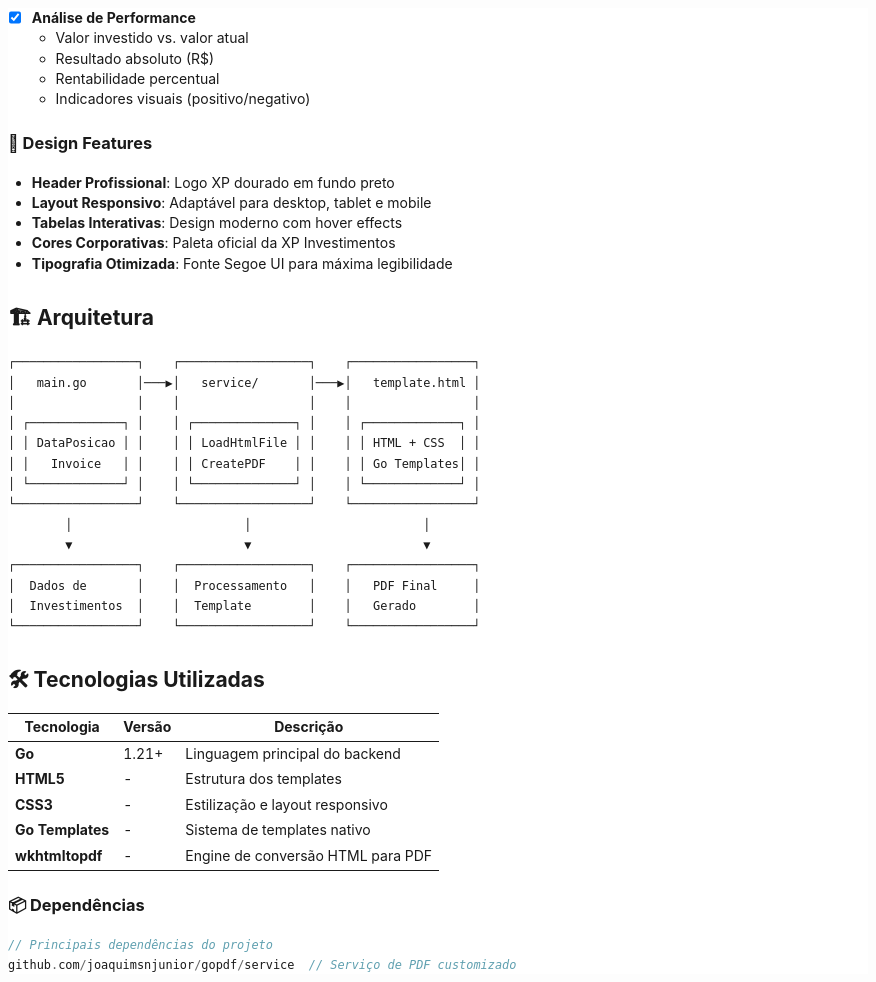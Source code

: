 - [x] **Análise de Performance**
  - Valor investido vs. valor atual
  - Resultado absoluto (R$)
  - Rentabilidade percentual
  - Indicadores visuais (positivo/negativo)

### 🎨 Design Features

- **Header Profissional**: Logo XP dourado em fundo preto
- **Layout Responsivo**: Adaptável para desktop, tablet e mobile
- **Tabelas Interativas**: Design moderno com hover effects
- **Cores Corporativas**: Paleta oficial da XP Investimentos
- **Tipografia Otimizada**: Fonte Segoe UI para máxima legibilidade

## 🏗️ Arquitetura

```
┌─────────────────┐    ┌──────────────────┐    ┌─────────────────┐
│   main.go       │───▶│   service/       │───▶│   template.html │
│                 │    │                  │    │                 │
│ ┌─────────────┐ │    │ ┌──────────────┐ │    │ ┌─────────────┐ │
│ │ DataPosicao │ │    │ │ LoadHtmlFile │ │    │ │ HTML + CSS  │ │
│ │   Invoice   │ │    │ │ CreatePDF    │ │    │ │ Go Templates│ │
│ └─────────────┘ │    │ └──────────────┘ │    │ └─────────────┘ │
└─────────────────┘    └──────────────────┘    └─────────────────┘
        │                        │                        │
        ▼                        ▼                        ▼
┌─────────────────┐    ┌──────────────────┐    ┌─────────────────┐
│  Dados de       │    │  Processamento   │    │   PDF Final     │
│  Investimentos  │    │  Template        │    │   Gerado        │
└─────────────────┘    └──────────────────┘    └─────────────────┘
```

## 🛠️ Tecnologias Utilizadas

| Tecnologia | Versão | Descrição |
|------------|--------|-----------|
| **Go** | 1.21+ | Linguagem principal do backend |
| **HTML5** | - | Estrutura dos templates |
| **CSS3** | - | Estilização e layout responsivo |
| **Go Templates** | - | Sistema de templates nativo |
| **wkhtmltopdf** | - | Engine de conversão HTML para PDF |

### 📦 Dependências

```go
// Principais dependências do projeto
github.com/joaquimsnjunior/gopdf/service  // Serviço de PDF customizado
```
